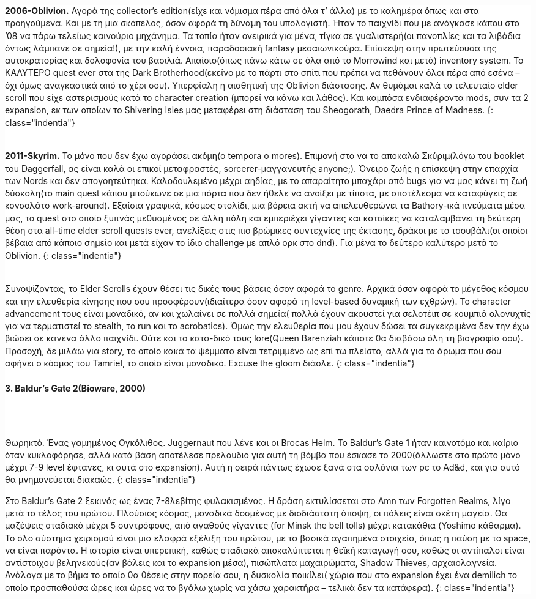 **2006-Oblivion.** Αγορά της collector’s edition(είχε και νόμισμα πέρα από όλα τ’ άλλα) με το καλημέρα όπως και στα προηγούμενα. Και με τη μια σκόπελος, όσον αφορά τη δύναμη του υπολογιστή. Ήταν το παιχνίδι που με ανάγκασε κάπου στο ’08 να πάρω τελείως καινούριο μηχάνημα. Τα τοπία ήταν ονειρικά για μένα, τίγκα σε γυαλιστερή(οι πανοπλίες και τα λιβάδια όντως λάμπανε σε σημεία!), με την καλή έννοια, παραδοσιακή fantasy μεσαιωνικούρα. Επίσκεψη στην πρωτεύουσα της αυτοκρατορίας και δολοφονία του βασιλιά. Απαίσιο(όπως πάνω κάτω σε όλα από το Morrowind και μετά) inventory system. Το ΚΑΛΥΤΕΡΟ quest ever στα της Dark Brotherhood(εκείνο με το πάρτι στο σπίτι που πρέπει να πεθάνουν όλοι πέρα από εσένα – όχι όμως αναγκαστικά από το χέρι σου). Υπερφίαλη η αισθητική της Oblivion διάστασης. Αν θυμάμαι καλά το τελευταίο elder scroll που είχε αστερισμούς κατά το character creation (μπορεί να κάνω και λάθος). Και καμπόσα ενδιαφέροντα mods, συν τα 2 expansion, εκ των οποίων το Shivering Isles μας μεταφέρει στη διάσταση του Sheogorath, Daedra Prince of Madness.
{: class="indentia"}  
<br>

**2011-Skyrim.** Το μόνο που δεν έχω αγοράσει ακόμη(o tempora o mores). Επιμονή στο να το αποκαλώ Σκύριμ(λόγω του booklet του Daggerfall, ας είναι καλά οι επικοί μεταφραστές, sorcerer-μαγγανευτής anyone;). Όνειρο ζωής η επίσκεψη στην επαρχία των Nords και δεν απογοητεύτηκα. Καλοδουλεμένο μέχρι αηδίας, με το απαραίτητο μπαχάρι από bugs για να μας κάνει τη ζωή δύσκολη(το main quest κάπου μπούκωνε σε μια πόρτα που δεν ήθελε να ανοίξει με τίποτα, με αποτέλεσμα να καταφύγεις σε κονσολάτο work-around). Εξαίσια γραφικά, κόσμος στολίδι, μια βόρεια ακτή να απελευθερώνει τα Bathory-ικά πνεύματα μέσα μας, το quest στο οποίο ξυπνάς μεθυσμένος σε άλλη πόλη και εμπεριέχει γίγαντες και κατσίκες να καταλαμβάνει τη δεύτερη θέση στα all-time elder scroll quests ever, ανελίξεις στις πιο βρώμικες συντεχνίες της έκτασης, δράκοι με το τσουβάλι(οι οποίοι βέβαια από κάποιο σημείο και μετά είχαν το ίδιο challenge με απλό ορκ στο dnd). Για μένα το δεύτερο καλύτερο μετά το Oblivion.
{: class="indentia"}  
<br>

Συνοψίζοντας, το Elder Scrolls έχουν θέσει τις δικές τους βάσεις όσον αφορά το genre. Αρχικά όσον αφορά το μέγεθος κόσμου και την ελευθερία κίνησης που σου προσφέρουν(ιδιαίτερα όσον αφορά τη level-based δυναμική των εχθρών). Το character advancement τους είναι μοναδικό, αν και χωλαίνει σε πολλά σημεία( πολλά έχουν ακουστεί για σελοτέιπ σε κουμπιά ολονυχτίς για να τερματιστεί το stealth, το run και το acrobatics). Όμως την ελευθερία που μου έχουν δώσει τα συγκεκριμένα δεν την έχω βιώσει σε κανένα άλλο παιχνίδι. Ούτε και το κατα-δικό τους lore(Queen Barenziah κάποτε θα διαβάσω όλη τη βιογραφία σου). Προσοχή, δε μιλάω για story, το οποίο κακά τα ψέμματα είναι τετριμμένο ως επί τω πλείστο, αλλά για το άρωμα που σου αφήνει ο κόσμος του Tamriel, το οποίο είναι μοναδικό. Excuse the gloom διάολε. 
{: class="indentia"}  
<br>
**3. Baldur’s Gate 2(Bioware, 2000)**  
<br>
<iframe width="560" height="315" src="https://www.youtube.com/embed/QMhQxW_WQwA" frameborder="0" allow="accelerometer; autoplay; encrypted-media; gyroscope; picture-in-picture" allowfullscreen></iframe>  
<br>

Θωρηκτό. Ένας γαμημένος Ογκόλιθος. Juggernaut που λένε και οι Brocas Helm. Το Baldur’s Gate 1 ήταν καινοτόμο και καίριο όταν κυκλοφόρησε, αλλά κατά βάση αποτέλεσε πρελούδιο για αυτή τη βόμβα που έσκασε το 2000(άλλωστε στο πρώτο μόνο μέχρι 7-9 level έφτανες, κι αυτά στο expansion). Αυτή η σειρά πάντως έχωσε ξανά στα σαλόνια των pc το Ad&d, και για αυτό θα μνημονεύεται διακαώς.
{: class="indentia"}

Στο Baldur’s Gate 2 ξεκινάς ως ένας 7-8λεβίτης φυλακισμένος. Η δράση εκτυλίσσεται στο Amn των Forgotten Realms, λίγο μετά το τέλος του πρώτου. Πλούσιος κόσμος, μοναδικά δοσμένος με δισδιάστατη άποψη, οι πόλεις είναι σκέτη μαγεία. Θα μαζέψεις σταδιακά μέχρι 5 συντρόφους, από αγαθούς γίγαντες (for Minsk the bell tolls) μέχρι κατακάθια (Yoshimo κάθαρμα). Το όλο σύστημα χειρισμού είναι μια ελαφρά εξέλιξη του πρώτου, με τα βασικά αγαπημένα στοιχεία, όπως η παύση με το space, να είναι παρόντα. Η ιστορία είναι υπερεπική, καθώς σταδιακά αποκαλύπτεται η θεϊκή καταγωγή σου, καθώς οι αντίπαλοι είναι αντίστοιχου βεληνεκούς(αν βάλεις και το expansion μέσα), πισώπλατα μαχαιρώματα, Shadow Thieves, αρχαιολαγνεία. Ανάλογα με το βήμα το οποίο θα θέσεις στην πορεία σου, η δυσκολία ποικίλει( χώρια που στο expansion έχει ένα demilich το οποίο προσπαθούσα ώρες και ώρες να το βγάλω χωρίς να χάσω χαρακτήρα – τελικά δεν τα κατάφερα).
{: class="indentia"}
